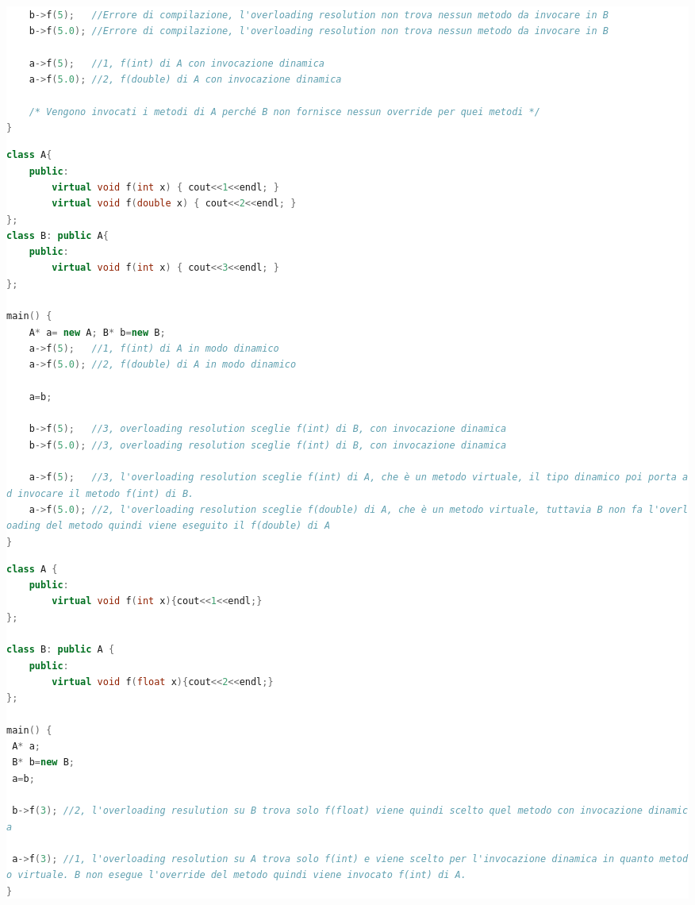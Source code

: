 ```c++
    b->f(5);   //Errore di compilazione, l'overloading resolution non trova nessun metodo da invocare in B
    b->f(5.0); //Errore di compilazione, l'overloading resolution non trova nessun metodo da invocare in B
    
    a->f(5);   //1, f(int) di A con invocazione dinamica
    a->f(5.0); //2, f(double) di A con invocazione dinamica
    
    /* Vengono invocati i metodi di A perché B non fornisce nessun override per quei metodi */
}
```

```c++
class A{
    public:
        virtual void f(int x) { cout<<1<<endl; }
        virtual void f(double x) { cout<<2<<endl; }
};
class B: public A{
    public:
        virtual void f(int x) { cout<<3<<endl; }
};

main() { 
    A* a= new A; B* b=new B;
    a->f(5);   //1, f(int) di A in modo dinamico
    a->f(5.0); //2, f(double) di A in modo dinamico
    
    a=b;
    
    b->f(5);   //3, overloading resolution sceglie f(int) di B, con invocazione dinamica
    b->f(5.0); //3, overloading resolution sceglie f(int) di B, con invocazione dinamica
 
    a->f(5);   //3, l'overloading resolution sceglie f(int) di A, che è un metodo virtuale, il tipo dinamico poi porta ad invocare il metodo f(int) di B.
    a->f(5.0); //2, l'overloading resolution sceglie f(double) di A, che è un metodo virtuale, tuttavia B non fa l'overloading del metodo quindi viene eseguito il f(double) di A
}
```

```c++
class A {
    public: 
        virtual void f(int x){cout<<1<<endl;}
};

class B: public A {
    public:
        virtual void f(float x){cout<<2<<endl;}
};

main() {
 A* a;
 B* b=new B;
 a=b;
 
 b->f(3); //2, l'overloading resulution su B trova solo f(float) viene quindi scelto quel metodo con invocazione dinamica
 
 a->f(3); //1, l'overloading resolution su A trova solo f(int) e viene scelto per l'invocazione dinamica in quanto metodo virtuale. B non esegue l'override del metodo quindi viene invocato f(int) di A.
}
```
